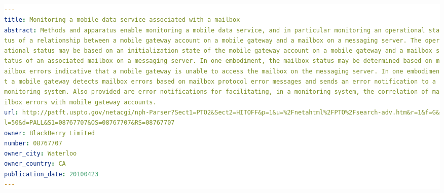 ```yaml
---
title: Monitoring a mobile data service associated with a mailbox
abstract: Methods and apparatus enable monitoring a mobile data service, and in particular monitoring an operational status of a relationship between a mobile gateway account on a mobile gateway and a mailbox on a messaging server. The operational status may be based on an initialization state of the mobile gateway account on a mobile gateway and a mailbox status of an associated mailbox on a messaging server. In one embodiment, the mailbox status may be determined based on mailbox errors indicative that a mobile gateway is unable to access the mailbox on the messaging server. In one embodiment a mobile gateway detects mailbox errors based on mailbox protocol error messages and sends an error notification to a monitoring system. Also provided are error notifications for facilitating, in a monitoring system, the correlation of mailbox errors with mobile gateway accounts.
url: http://patft.uspto.gov/netacgi/nph-Parser?Sect1=PTO2&Sect2=HITOFF&p=1&u=%2Fnetahtml%2FPTO%2Fsearch-adv.htm&r=1&f=G&l=50&d=PALL&S1=08767707&OS=08767707&RS=08767707
owner: BlackBerry Limited
number: 08767707
owner_city: Waterloo
owner_country: CA
publication_date: 20100423
---
```

